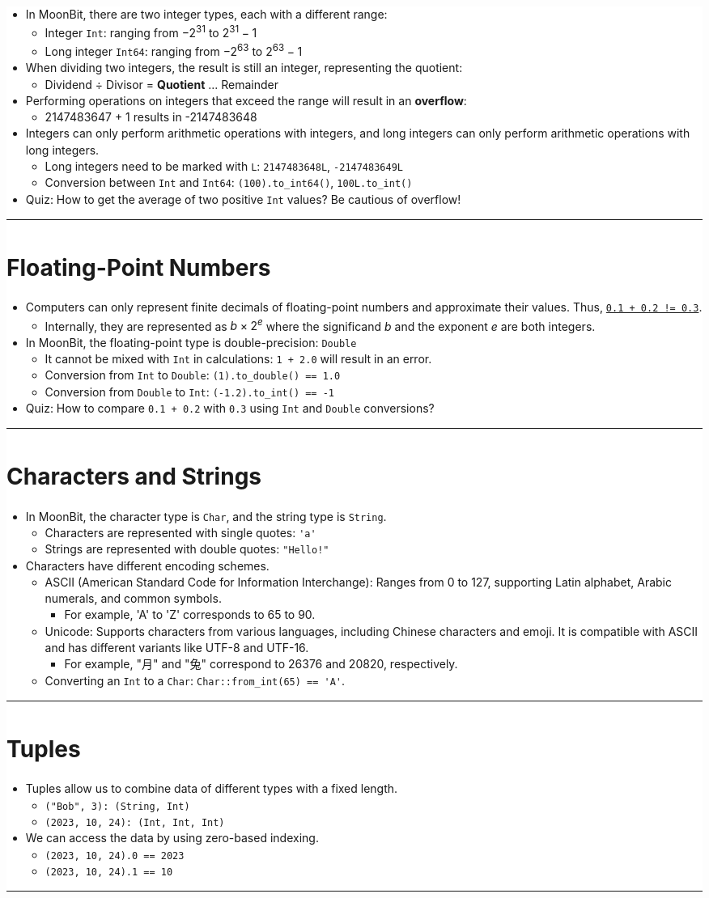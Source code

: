 - In MoonBit, there are two integer types, each with a different range:
  - Integer `Int`: ranging from $-2^{31}$ to $2^{31}-1$
  - Long integer `Int64`: ranging from $-2^{63}$ to $2^{63}-1$
- When dividing two integers, the result is still an integer, representing the quotient:
  - Dividend ÷ Divisor = **Quotient** ... Remainder
- Performing operations on integers that exceed the range will result in an **overflow**:
  - 2147483647 + 1 results in -2147483648
- Integers can only perform arithmetic operations with integers, and long integers can only perform arithmetic operations with long integers.
  - Long integers need to be marked with `L`: `2147483648L`, `-2147483649L`
  - Conversion between `Int` and `Int64`: `(100).to_int64()`, `100L.to_int()`
- Quiz: How to get the average of two positive `Int` values? Be cautious of overflow!

---

# Floating-Point Numbers

- Computers can only represent finite decimals of floating-point numbers and approximate their values. Thus, [`0.1 + 0.2 != 0.3`](https://try.moonbitlang.com/#02ce0b43).
  - Internally, they are represented as $b \times 2^e$ where the significand $b$ and the exponent $e$ are both integers.
- In MoonBit, the floating-point type is double-precision: `Double`
  - It cannot be mixed with `Int` in calculations: `1 + 2.0` will result in an error.
  - Conversion from `Int` to `Double`: `(1).to_double() == 1.0`
  - Conversion from `Double` to `Int`: `(-1.2).to_int() == -1`
- Quiz: How to compare `0.1 + 0.2` with `0.3` using `Int` and `Double` conversions?

---

# Characters and Strings

- In MoonBit, the character type is `Char`, and the string type is `String`.
    - Characters are represented with single quotes: `'a'`
    - Strings are represented with double quotes: `"Hello!"`
- Characters have different encoding schemes.
    - ASCII (American Standard Code for Information Interchange): Ranges from 0 to 127, supporting Latin alphabet, Arabic numerals, and common symbols.
        - For example, 'A' to 'Z' corresponds to 65 to 90.
    - Unicode: Supports characters from various languages, including Chinese characters and emoji. It is compatible with ASCII and has different variants like UTF-8 and UTF-16.
        - For example, "月" and "兔" correspond to 26376 and 20820, respectively.
    - Converting an `Int` to a `Char`: `Char::from_int(65) == 'A'`.

---

# Tuples

- Tuples allow us to combine data of different types with a fixed length.
  - `("Bob", 3): (String, Int)`
  - `(2023, 10, 24): (Int, Int, Int)`
- We can access the data by using zero-based indexing.
  - `(2023, 10, 24).0 == 2023`
  - `(2023, 10, 24).1 == 10`

---